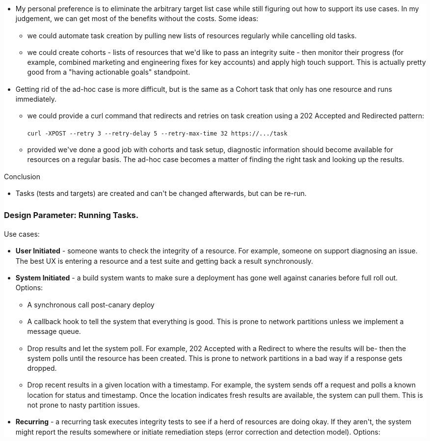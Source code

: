  * My personal preference is to eliminate the arbitrary target list case while still
   figuring out how to support its use cases. In my judgement, we can get most of the
   benefits without the costs. Some ideas:

     - we could automate task creation by pulling new lists of resources regularly
       while cancelling old tasks.

     - we could create cohorts - lists of resources that we'd like to pass an integrity
       suite - then monitor their progress (for example, combined marketing and
       engineering fixes for key accounts) and apply high touch support. This is actually
       pretty good from a "having actionable goals" standpoint.

 * Getting rid of the ad-hoc case is more difficult, but is the same as a Cohort task
   that only has one resource and runs immediately.

     - we could provide a curl command that redirects and retries on task creation using
       a 202 Accepted and Redirected pattern:
        ```
        curl -XPOST --retry 3 --retry-delay 5 --retry-max-time 32 https://.../task
        ```

     - provided we've done a good job with cohorts and task setup, diagnostic information
       should become available for resources on a regular basis. The ad-hoc case becomes
       a matter of finding the right task and looking up the results.

Conclusion

 * Tasks (tests and targets) are created and can't be changed afterwards, but can be
   re-run.



### Design Parameter: Running Tasks.

Use cases:

 * **User Initiated** - someone wants to check the integrity of a resource. For example,
   someone on support diagnosing an issue. The best UX is entering a resource and a test
   suite and getting back a result synchronously.

 * **System Initiated** - a build system wants to make sure a deployment has gone well
   against canaries before full roll out. Options:

    - A synchronous call post-canary deploy

    - A callback hook to tell the system that everything is good. This is prone to
      network partitions unless we implement a message queue.

    - Drop results and let the system poll. For example, 202 Accepted with a Redirect to
      where the results will be- then the system polls until the resource has been
      created. This is prone to network partitions in a bad way if a response gets dropped.

    - Drop recent results in a given location with a timestamp. For example, the system
      sends off a request and polls a known location for status and timestamp. Once the
      location indicates fresh results are available, the system can pull them. This is
      not prone to nasty partition issues.

 * **Recurring** - a recurring task executes integrity tests to see if a herd of resources
   are doing okay. If they aren't, the system might report the results somewhere or
   initiate remediation steps (error correction and detection model). Options:
